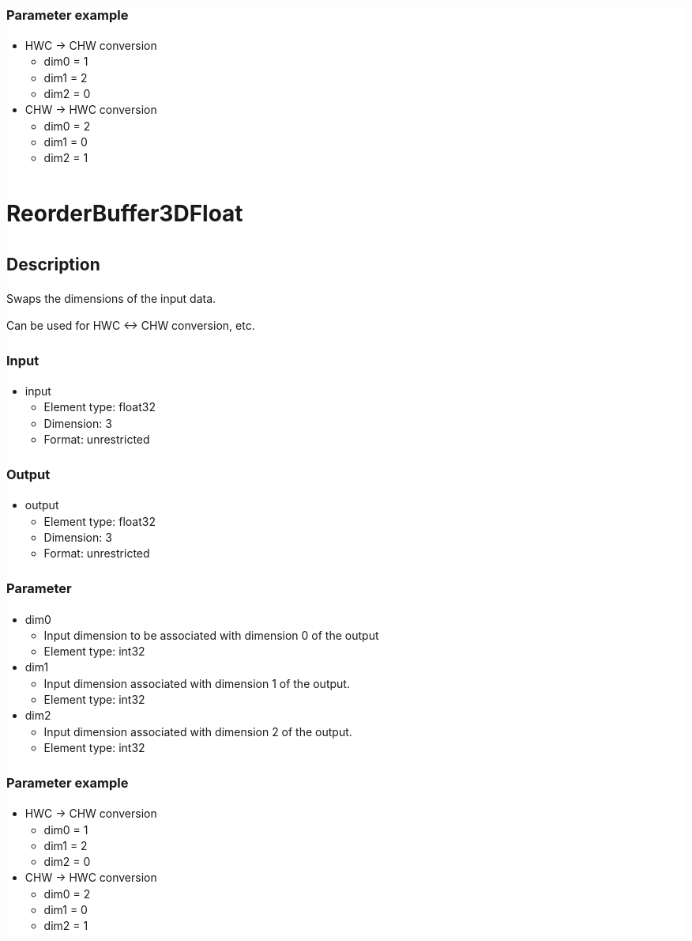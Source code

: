 ### Parameter example

- HWC -> CHW conversion
  - dim0 = 1
  - dim1 = 2
  - dim2 = 0
- CHW -> HWC conversion
  - dim0 = 2
  - dim1 = 0
  - dim2 = 1

# ReorderBuffer3DFloat

## Description

Swaps the dimensions of the input data.

Can be used for HWC <-> CHW conversion, etc.

### Input

- input
  - Element type: float32
  - Dimension: 3
  - Format: unrestricted

### Output

- output
  - Element type: float32
  - Dimension: 3
  - Format: unrestricted

### Parameter

- dim0
  - Input dimension to be associated with dimension 0 of the output
  - Element type: int32
- dim1
  - Input dimension associated with dimension 1 of the output.
  - Element type: int32
- dim2
  - Input dimension associated with dimension 2 of the output.
  - Element type: int32

### Parameter example

- HWC -> CHW conversion
  - dim0 = 1
  - dim1 = 2
  - dim2 = 0
- CHW -> HWC conversion
  - dim0 = 2
  - dim1 = 0
  - dim2 = 1
